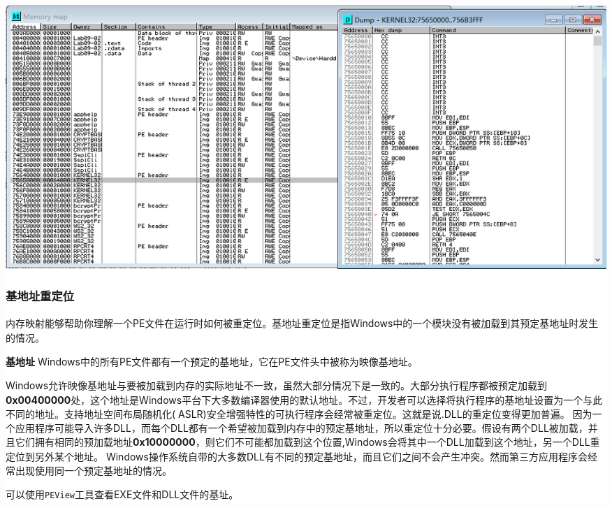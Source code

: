 ![image-20220117140449522](images/dump.png)

### 基地址重定位

内存映射能够帮助你理解一个PE文件在运行时如何被重定位。基地址重定位是指Windows中的一个模块没有被加载到其预定基地址时发生的情况。

**基地址**
Windows中的所有PE文件都有一个预定的基地址，它在PE文件头中被称为映像基地址。

Windows允许映像基地址与要被加载到内存的实际地址不一致，虽然大部分情况下是一致的。大部分执行程序都被预定加载到**0x00400000**处，这个地址是Windows平台下大多数编译器使用的默认地址。不过，开发者可以选择将执行程序的基地址设置为一个与此不同的地址。支持地址空间布局随机化( ASLR)安全增强特性的可执行程序会经常被重定位。这就是说.DLL的重定位变得更加普遍。
因为一个应用程序可能导入许多DLL，而每个DLL都有一个希望被加载到内存中的预定基地址，所以重定位十分必要。假设有两个DLL被加载，并且它们拥有相同的预加载地址**0x10000000**，则它们不可能都加载到这个位置,Windows会将其中一个DLL加载到这个地址，另一个DLL重定位到另外某个地址。
Windows操作系统自带的大多数DLL有不同的预定基地址，而且它们之间不会产生冲突。然而第三方应用程序会经常出现使用同一个预定基地址的情况。

可以使用`PEView`工具查看EXE文件和DLL文件的基址。
